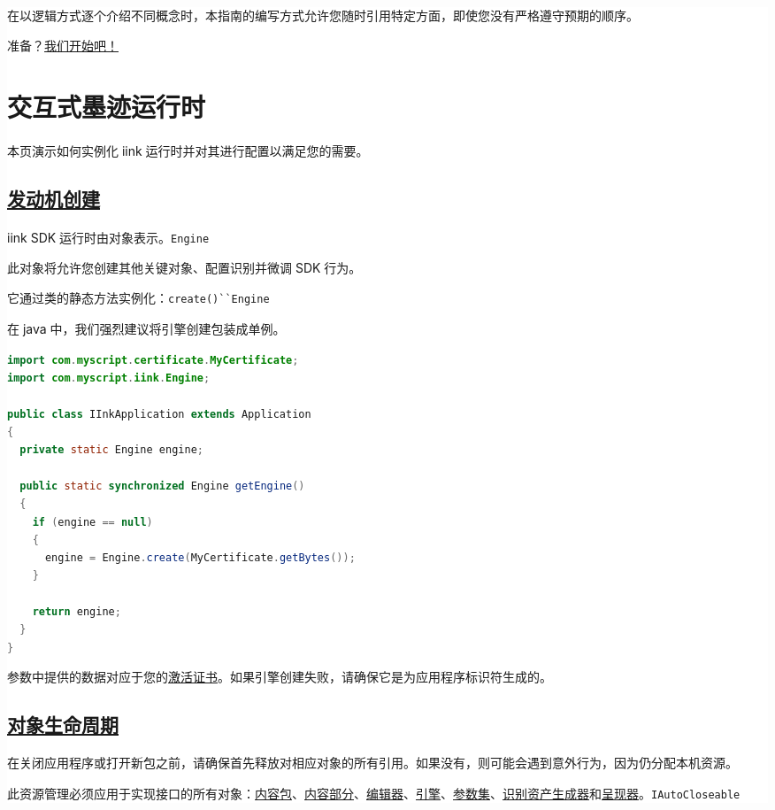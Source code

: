 
在以逻辑方式逐个介绍不同概念时，本指南的编写方式允许您随时引用特定方面，即使您没有严格遵守预期的顺序。

准备？[我们开始吧！](https://developer.myscript.com/docs/interactive-ink/1.3/android/fundamentals/interactive-ink-runtime/)

# 交互式墨迹运行时

本页演示如何实例化 iink 运行时并对其进行配置以满足您的需要。

## [发动机创建](https://developer.myscript.com/docs/interactive-ink/1.3/android/fundamentals/interactive-ink-runtime/#engine-creation)

iink SDK 运行时由对象表示。`Engine`

此对象将允许您创建其他关键对象、配置识别并微调 SDK 行为。

它通过类的静态方法实例化：`create()``Engine`

在 java 中，我们强烈建议将引擎创建包装成单例。

```java
import com.myscript.certificate.MyCertificate;
import com.myscript.iink.Engine;

public class IInkApplication extends Application
{
  private static Engine engine;

  public static synchronized Engine getEngine()
  {
    if (engine == null)
    {
      engine = Engine.create(MyCertificate.getBytes());
    }

    return engine;
  }
}
```



参数中提供的数据对应于您的[激活证书](https://developer.myscript.com/docs/interactive-ink/1.3/android/fundamentals/get-started/#getting-a-certificate)。如果引擎创建失败，请确保它是为应用程序标识符生成的。

## [对象生命周期](https://developer.myscript.com/docs/interactive-ink/1.3/android/fundamentals/interactive-ink-runtime/#objects-lifecycle)

在关闭应用程序或打开新包之前，请确保首先释放对相应对象的所有引用。如果没有，则可能会遇到意外行为，因为仍分配本机资源。

此资源管理必须应用于实现接口的所有对象：[内容包](https://developer.myscript.com/docs/interactive-ink/1.3/android/fundamentals/storage/#structure-of-the-model)、[内容部分](https://developer.myscript.com/docs/interactive-ink/1.3/android/fundamentals/storage/#structure-of-the-model)、[编辑器](https://developer.myscript.com/docs/interactive-ink/1.3/android/fundamentals/editing/)、[引擎](https://developer.myscript.com/docs/interactive-ink/1.3/android/fundamentals/interactive-ink-runtime/#engine-creation)、[参数集](https://developer.myscript.com/docs/interactive-ink/1.3/android/fundamentals/interactive-ink-runtime/#reading-and-writing-configuration-parameters)、[识别资产生成器](https://developer.myscript.com/docs/interactive-ink/1.3/android/advanced/build-custom-resources/#on-device)和[呈现器](https://developer.myscript.com/docs/interactive-ink/1.3/android/fundamentals/rendering/#renderer)。`IAutoCloseable`
